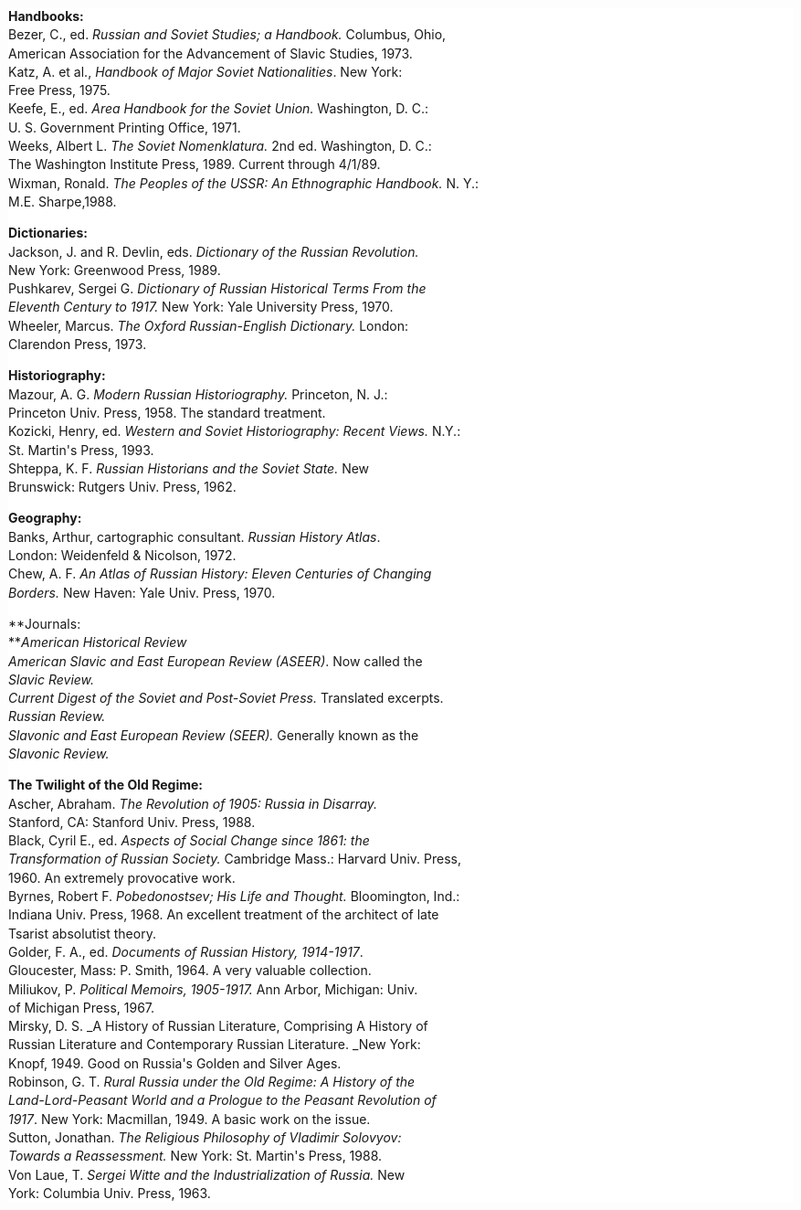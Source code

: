 **Handbooks:**  
Bezer, C., ed. _Russian and Soviet Studies; a Handbook._ Columbus, Ohio,  
       American Association for the Advancement of Slavic Studies, 1973.  
Katz, A. et al., _Handbook of Major Soviet Nationalities_. New York:  
       Free Press, 1975.  
Keefe, E., ed. _Area Handbook for the Soviet Union._ Washington, D. C.:  
       U. S. Government Printing Office, 1971.  
Weeks, Albert L. _The Soviet Nomenklatura._ 2nd ed. Washington, D. C.:  
       The Washington Institute Press, 1989. Current through 4/1/89.  
Wixman, Ronald. _The Peoples of the USSR: An Ethnographic Handbook._ N. Y.:  
       M.E. Sharpe,1988.

**Dictionaries:**  
Jackson, J. and R. Devlin, eds. _Dictionary of the Russian Revolution._  
       New York: Greenwood Press, 1989.  
Pushkarev, Sergei G. _Dictionary of Russian Historical Terms From the  
       Eleventh Century to 1917._ New York: Yale University Press, 1970.  
Wheeler, Marcus. _The Oxford Russian-English Dictionary._ London:  
       Clarendon Press, 1973.

**Historiography:**  
Mazour, A. G. _Modern Russian Historiography._ Princeton, N. J.:  
       Princeton Univ. Press, 1958\. The standard treatment.   
Kozicki, Henry, ed. _Western and Soviet Historiography: Recent Views._ N.Y.:  
       St. Martin's Press, 1993.  
Shteppa, K. F. _Russian Historians and the Soviet State._ New  
       Brunswick: Rutgers Univ. Press, 1962.

**Geography:**  
Banks, Arthur, cartographic consultant. _Russian History Atlas_.  
       London: Weidenfeld & Nicolson, 1972.  
Chew, A. F. _An Atlas of Russian History: Eleven Centuries of Changing  
       Borders._ New Haven: Yale Univ. Press, 1970.

**Journals:  
**_American Historical Review  
American Slavic and East European Review (ASEER)_. Now called the  
        _Slavic Review.  
Current Digest of the Soviet and Post-Soviet Press._ Translated excerpts.  
_Russian Review.  
Slavonic and East European Review (SEER)._ Generally known as the  
        _Slavonic Review._

**The Twilight of the Old Regime:**  
Ascher, Abraham. _The Revolution of 1905: Russia in Disarray._  
       Stanford, CA: Stanford Univ. Press, 1988.  
Black, Cyril E., ed. _Aspects of Social Change since 1861: the  
       Transformation of Russian Society._ Cambridge Mass.: Harvard Univ. Press,  
      1960\. An extremely provocative work.  
Byrnes, Robert F. _Pobedonostsev; His Life and Thought._ Bloomington, Ind.:  
       Indiana Univ. Press, 1968\. An excellent treatment of the architect of late   
       Tsarist absolutist theory.  
Golder, F. A., ed. _Documents of Russian History, 1914-1917_.  
       Gloucester, Mass: P. Smith, 1964. A very valuable collection.  
Miliukov, P. _Political Memoirs, 1905-1917._ Ann Arbor, Michigan: Univ.  
       of Michigan Press, 1967.  
Mirsky, D. S. _A History of Russian Literature, Comprising A History of  
       Russian Literature and Contemporary Russian Literature. _New York:  
      Knopf, 1949. Good on Russia's Golden and Silver Ages.  
Robinson, G. T. _Rural Russia under the Old Regime: A History of the  
       Land-Lord-Peasant World and a Prologue to the Peasant Revolution of  
     1917_. New York: Macmillan, 1949\. A basic work on the issue.  
Sutton, Jonathan. _The Religious Philosophy of Vladimir Solovyov:  
       Towards a Reassessment._ New York: St. Martin's Press, 1988.  
Von Laue, T. _Sergei Witte and the Industrialization of Russia._ New  
       York: Columbia Univ. Press, 1963.  
